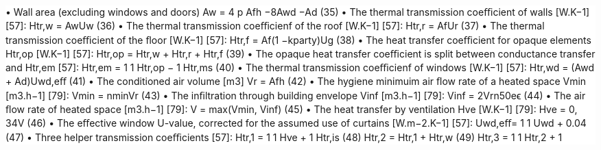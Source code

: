 • Wall area (excluding windows and doors)
Aw = 4
p
Afh −8Awd −Ad
(35)
• The thermal transmission coeﬃcient of walls [W.K−1] [57]:
Htr,w = AwUw
(36)
• The thermal transmission coeﬃcienf of the roof [W.K−1] [57]:
Htr,r = AfUr
(37)
• The thermal transmission coeﬃcient of the ﬂoor [W.K−1] [57]:
Htr,f = Af(1 −kparty)Ug
(38)
• The heat transfer coeﬃcient for opaque elements Htr,op [W.K−1] [57]:
Htr,op = Htr,w + Htr,r + Htr,f
(39)
• The opaque heat transfer coeﬃcient is split between conductance transfer and Htr,em [57]:
Htr,em =
1
1
Htr,op −
1
Htr,ms
(40)
• The thermal transmission coeﬃcienf of windows [W.K−1] [57]:
Htr,wd = (Awd + Ad)Uwd,eﬀ
(41)
• The conditioned air volume [m3]
Vr = Afh
(42)
• The hygiene minimuim air ﬂow rate of a heated space Vmin [m3.h−1] [79]:
Vmin = nminVr
(43)
• The inﬁltration through building envelope Vinf [m3.h−1] [79]:
Vinf = 2Vrn50eϵ
(44)
• The air ﬂow rate of heated space [m3.h−1] [79]:
V = max(Vmin, Vinf)
(45)
• The heat transfer by ventilation Hve [W.K−1] [79]:
Hve = 0, 34V
(46)
• The eﬀective window U-value, corrected for the assumed use of curtains [W.m−2.K−1] [57]:
Uwd,eﬀ=
1
1
Uwd + 0.04
(47)
• Three helper transmission coeﬃcients [57]:
Htr,1 =
1
1
Hve +
1
Htr,is
(48)
Htr,2 = Htr,1 + Htr,w
(49)
Htr,3 =
1
1
Htr,2 +
1
